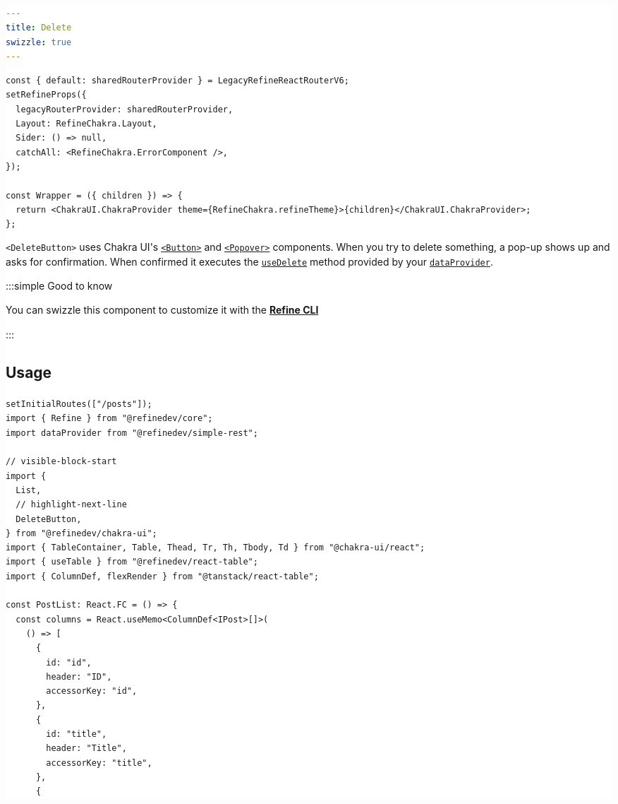 ```yaml
---
title: Delete
swizzle: true
---
```


```tsx live shared
const { default: sharedRouterProvider } = LegacyRefineReactRouterV6;
setRefineProps({
  legacyRouterProvider: sharedRouterProvider,
  Layout: RefineChakra.Layout,
  Sider: () => null,
  catchAll: <RefineChakra.ErrorComponent />,
});

const Wrapper = ({ children }) => {
  return <ChakraUI.ChakraProvider theme={RefineChakra.refineTheme}>{children}</ChakraUI.ChakraProvider>;
};
```

`<DeleteButton>` uses Chakra UI's [`<Button>`](https://chakra-ui.com/docs/components/button/usage) and [`<Popover>`](https://chakra-ui.com/docs/components/popover/usage) components.
When you try to delete something, a pop-up shows up and asks for confirmation. When confirmed it executes the [`useDelete`](/docs/data/hooks/use-delete) method provided by your [`dataProvider`](/docs/data/data-provider).

:::simple Good to know

You can swizzle this component to customize it with the [**Refine CLI**](/docs/packages/list-of-packages)

:::

## Usage

```tsx live url=http://localhost:3000 previewHeight=420px hideCode
setInitialRoutes(["/posts"]);
import { Refine } from "@refinedev/core";
import dataProvider from "@refinedev/simple-rest";

// visible-block-start
import {
  List,
  // highlight-next-line
  DeleteButton,
} from "@refinedev/chakra-ui";
import { TableContainer, Table, Thead, Tr, Th, Tbody, Td } from "@chakra-ui/react";
import { useTable } from "@refinedev/react-table";
import { ColumnDef, flexRender } from "@tanstack/react-table";

const PostList: React.FC = () => {
  const columns = React.useMemo<ColumnDef<IPost>[]>(
    () => [
      {
        id: "id",
        header: "ID",
        accessorKey: "id",
      },
      {
        id: "title",
        header: "Title",
        accessorKey: "title",
      },
      {
```